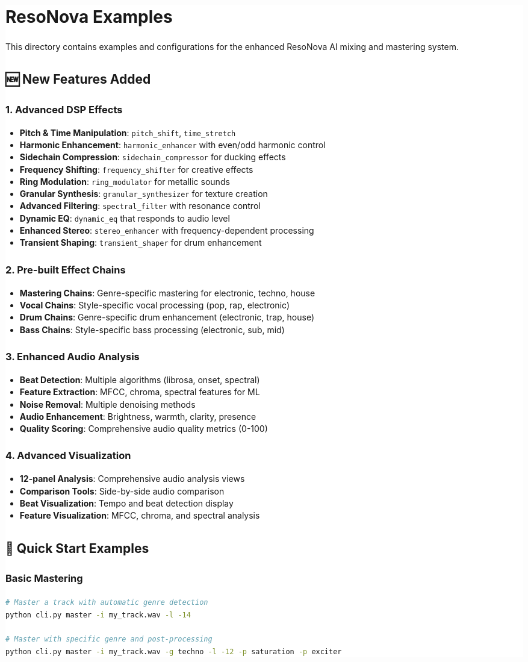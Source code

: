 # ResoNova Examples

This directory contains examples and configurations for the enhanced ResoNova AI mixing and mastering system.

## 🆕 New Features Added

### 1. **Advanced DSP Effects**
- **Pitch & Time Manipulation**: `pitch_shift`, `time_stretch`
- **Harmonic Enhancement**: `harmonic_enhancer` with even/odd harmonic control
- **Sidechain Compression**: `sidechain_compressor` for ducking effects
- **Frequency Shifting**: `frequency_shifter` for creative effects
- **Ring Modulation**: `ring_modulator` for metallic sounds
- **Granular Synthesis**: `granular_synthesizer` for texture creation
- **Advanced Filtering**: `spectral_filter` with resonance control
- **Dynamic EQ**: `dynamic_eq` that responds to audio level
- **Enhanced Stereo**: `stereo_enhancer` with frequency-dependent processing
- **Transient Shaping**: `transient_shaper` for drum enhancement

### 2. **Pre-built Effect Chains**
- **Mastering Chains**: Genre-specific mastering for electronic, techno, house
- **Vocal Chains**: Style-specific vocal processing (pop, rap, electronic)
- **Drum Chains**: Genre-specific drum enhancement (electronic, trap, house)
- **Bass Chains**: Style-specific bass processing (electronic, sub, mid)

### 3. **Enhanced Audio Analysis**
- **Beat Detection**: Multiple algorithms (librosa, onset, spectral)
- **Feature Extraction**: MFCC, chroma, spectral features for ML
- **Noise Removal**: Multiple denoising methods
- **Audio Enhancement**: Brightness, warmth, clarity, presence
- **Quality Scoring**: Comprehensive audio quality metrics (0-100)

### 4. **Advanced Visualization**
- **12-panel Analysis**: Comprehensive audio analysis views
- **Comparison Tools**: Side-by-side audio comparison
- **Beat Visualization**: Tempo and beat detection display
- **Feature Visualization**: MFCC, chroma, and spectral analysis

## 🚀 Quick Start Examples

### Basic Mastering
```bash
# Master a track with automatic genre detection
python cli.py master -i my_track.wav -l -14

# Master with specific genre and post-processing
python cli.py master -i my_track.wav -g techno -l -12 -p saturation -p exciter
```
